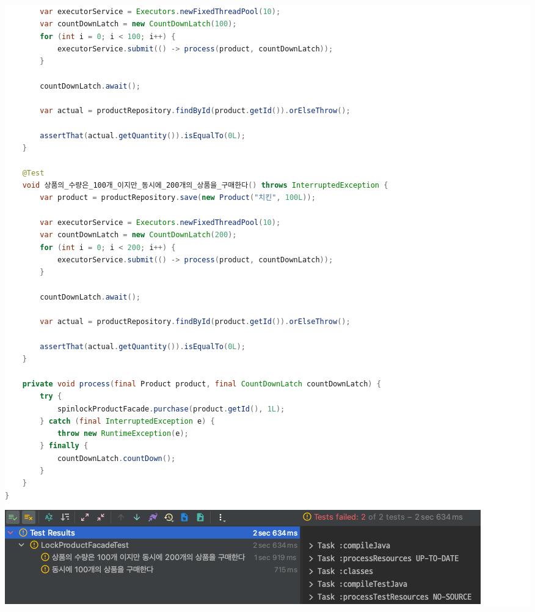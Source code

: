 ```java
        var executorService = Executors.newFixedThreadPool(10);
        var countDownLatch = new CountDownLatch(100);
        for (int i = 0; i < 100; i++) {
            executorService.submit(() -> process(product, countDownLatch));
        }

        countDownLatch.await();

        var actual = productRepository.findById(product.getId()).orElseThrow();

        assertThat(actual.getQuantity()).isEqualTo(0L);
    }

    @Test
    void 상품의_수량은_100개_이지만_동시에_200개의_상품을_구매한다() throws InterruptedException {
        var product = productRepository.save(new Product("치킨", 100L));

        var executorService = Executors.newFixedThreadPool(10);
        var countDownLatch = new CountDownLatch(200);
        for (int i = 0; i < 200; i++) {
            executorService.submit(() -> process(product, countDownLatch));
        }

        countDownLatch.await();

        var actual = productRepository.findById(product.getId()).orElseThrow();

        assertThat(actual.getQuantity()).isEqualTo(0L);
    }

    private void process(final Product product, final CountDownLatch countDownLatch) {
        try {
            spinlockProductFacade.purchase(product.getId(), 1L);
        } catch (final InterruptedException e) {
            throw new RuntimeException(e);
        } finally {
            countDownLatch.countDown();
        }
    }
}
```

![img.png](./concurrency-5/3.png)
